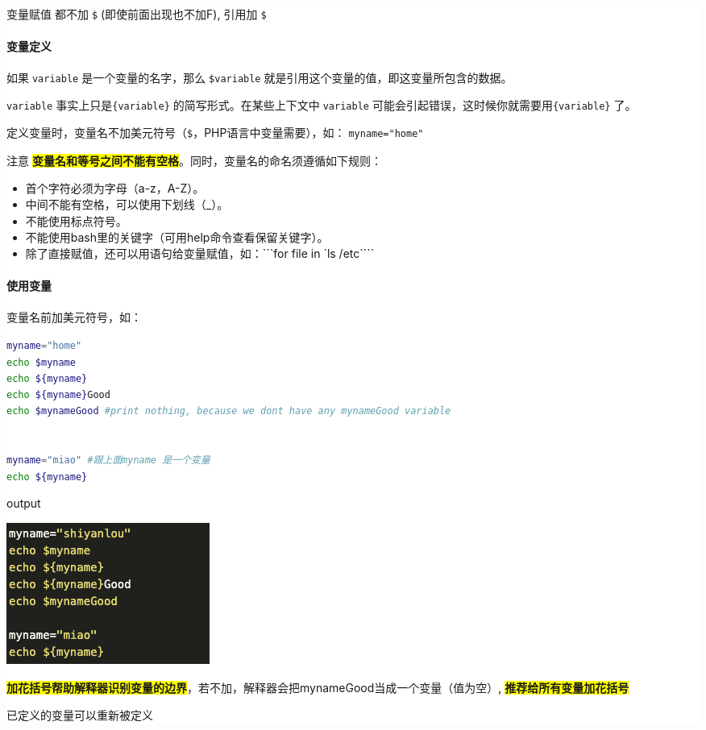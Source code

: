变量赋值 都不加 ```$``` (即使前面出现也不加F), 引用加 ```$```

#### 变量定义

如果 ```variable``` 是一个变量的名字，那么 ```$variable``` 就是引用这个变量的值，即这变量所包含的数据。

```variable``` 事实上只是```{variable}``` 的简写形式。在某些上下文中 ```variable``` 可能会引起错误，这时候你就需要用```{variable}``` 了。


定义变量时，变量名不加美元符号（```$```，PHP语言中变量需要），如： ```myname="home"```

注意 <span style="background-color:#FFFF00">**变量名和等号之间不能有空格**</span>。同时，变量名的命名须遵循如下规则：

- 首个字符必须为字母（a-z，A-Z）。
- 中间不能有空格，可以使用下划线（_）。
- 不能使用标点符号。
- 不能使用bash里的关键字（可用help命令查看保留关键字）。
- 除了直接赋值，还可以用语句给变量赋值，如：```for file in `ls /etc````


#### 使用变量

变量名前加美元符号，如：

```bash
myname="home"
echo $myname 
echo ${myname}
echo ${myname}Good
echo $mynameGood #print nothing, because we dont have any mynameGood variable


myname="miao" #跟上面myname 是一个变量
echo ${myname}
```

output 

![](/img/post/shell/variable.png)


<span style="background-color:#FFFF00">**加花括号帮助解释器识别变量的边界**</span>，若不加，解释器会把mynameGood当成一个变量（值为空）, <span style="background-color:#FFFF00">**推荐给所有变量加花括号**</span>

已定义的变量可以重新被定义

